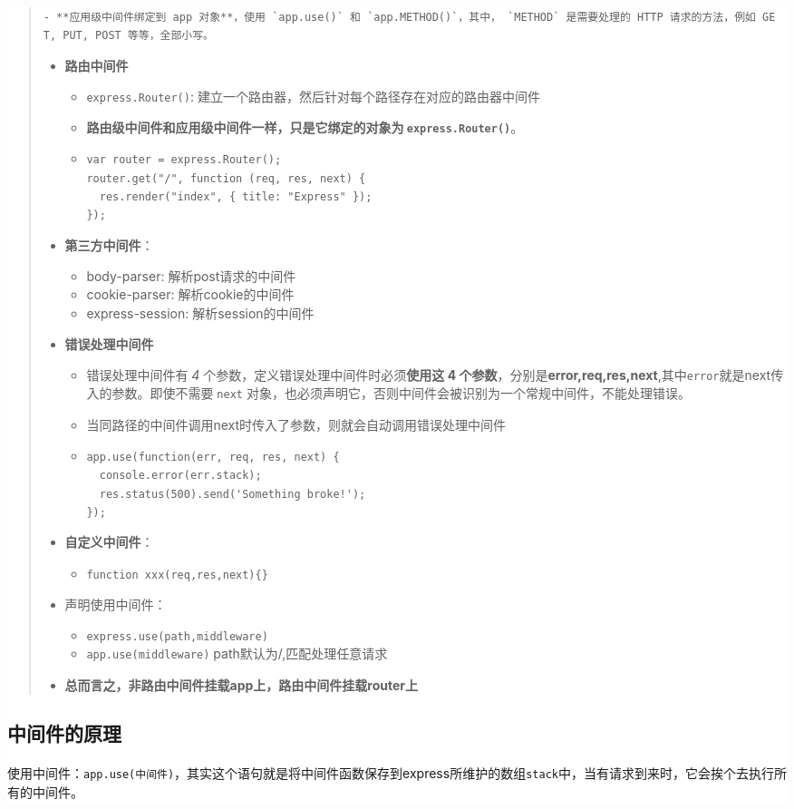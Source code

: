 >     - **应用级中间件绑定到 app 对象**，使用 `app.use()` 和 `app.METHOD()`，其中， `METHOD` 是需要处理的 HTTP 请求的方法，例如 GET, PUT, POST 等等，全部小写。
>
>   - **路由中间件**
>
>     - `express.Router()`: 建立一个路由器，然后针对每个路径存在对应的路由器中间件
>
>     - **路由级中间件和应用级中间件一样，只是它绑定的对象为 `express.Router()`**。
>
>     - ```
>       var router = express.Router();
>       router.get("/", function (req, res, next) {
>         res.render("index", { title: "Express" });
>       });
>       ```
>
>   - **第三方中间件**：
>
>     - body-parser: 解析post请求的中间件
>     - cookie-parser: 解析cookie的中间件
>     - express-session: 解析session的中间件
>
>   - **错误处理中间件**
>
>     - 错误处理中间件有 *4* 个参数，定义错误处理中间件时必须**使用这 4 个参数**，分别是**error,req,res,next**,其中`error`就是next传入的参数。即使不需要 `next` 对象，也必须声明它，否则中间件会被识别为一个常规中间件，不能处理错误。
>
>     - 当同路径的中间件调用next时传入了参数，则就会自动调用错误处理中间件
>
>     - ```
>       app.use(function(err, req, res, next) {
>         console.error(err.stack);
>         res.status(500).send('Something broke!');
>       });
>       ```
>
>   - **自定义中间件**：
>
>     - `function xxx(req,res,next){}`
>
> - 声明使用中间件：
>
>   - `express.use(path,middleware)`
>   - `app.use(middleware)`   path默认为/,匹配处理任意请求
>   
> - **总而言之，非路由中间件挂载app上，路由中间件挂载router上**

## 中间件的原理

使用中间件：`app.use(中间件)`，其实这个语句就是将中间件函数保存到express所维护的数组`stack`中，当有请求到来时，它会挨个去执行所有的中间件。
